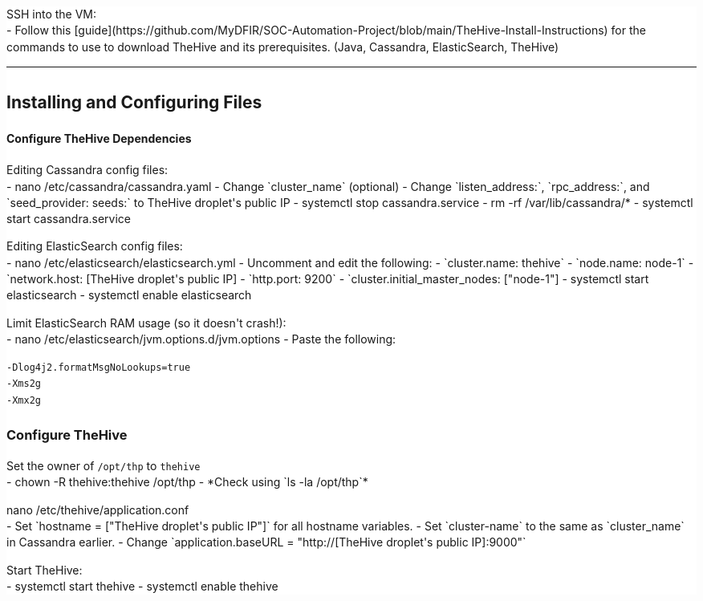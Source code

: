 <p style="margin-bottom:0">SSH into the VM:</p>
- Follow this [guide](https://github.com/MyDFIR/SOC-Automation-Project/blob/main/TheHive-Install-Instructions) for the commands to use to download TheHive and its prerequisites. (Java, Cassandra, ElasticSearch, TheHive)

---

## Installing and Configuring Files
#### Configure TheHive Dependencies
<p style="margin-bottom:0">Editing Cassandra config files:</p>
- nano /etc/cassandra/cassandra.yaml
	- Change `cluster_name` (optional)
	- Change `listen_address:`, `rpc_address:`, and `seed_provider: seeds:` to TheHive droplet's public IP
- systemctl stop cassandra.service
- rm -rf /var/lib/cassandra/*
- systemctl start cassandra.service

<p style="margin-bottom:0">Editing ElasticSearch config files:</p>
- nano /etc/elasticsearch/elasticsearch.yml
	- Uncomment and edit the following:
		- `cluster.name: thehive` 
		- `node.name: node-1`
		- `network.host: [TheHive droplet's public IP]
		- `http.port: 9200`
		- `cluster.initial_master_nodes: ["node-1"]
- systemctl start elasticsearch
- systemctl enable elasticsearch

<p style="margin-bottom:0">Limit ElasticSearch RAM usage (so it doesn't crash!):</p>
- nano /etc/elasticsearch/jvm.options.d/jvm.options
- Paste the following:

<div class="language-console">
    <div class="highlight">
        <pre class="highlight"><code>-Dlog4j2.formatMsgNoLookups=true<br/>-Xms2g<br/>-Xmx2g</code></pre>
    </div>
</div>

### Configure TheHive
<p style="margin-bottom:0">Set the owner of <code class="language-plaintext highlighter-rouge">/opt/thp</code> to <code class="language-plaintext highlighter-rouge">thehive</code></p>
- chown -R thehive:thehive /opt/thp
- *Check using `ls -la /opt/thp`*
<p style="margin-bottom:0">nano /etc/thehive/application.conf</p>
- Set `hostname = ["TheHive droplet's public IP"]` for all hostname variables.
- Set `cluster-name` to the same as `cluster_name` in Cassandra earlier.
- Change `application.baseURL = "http://[TheHive droplet's public IP]:9000"`
<p style="margin-bottom:0">Start TheHive:</p>
- systemctl start thehive
- systemctl enable thehive
